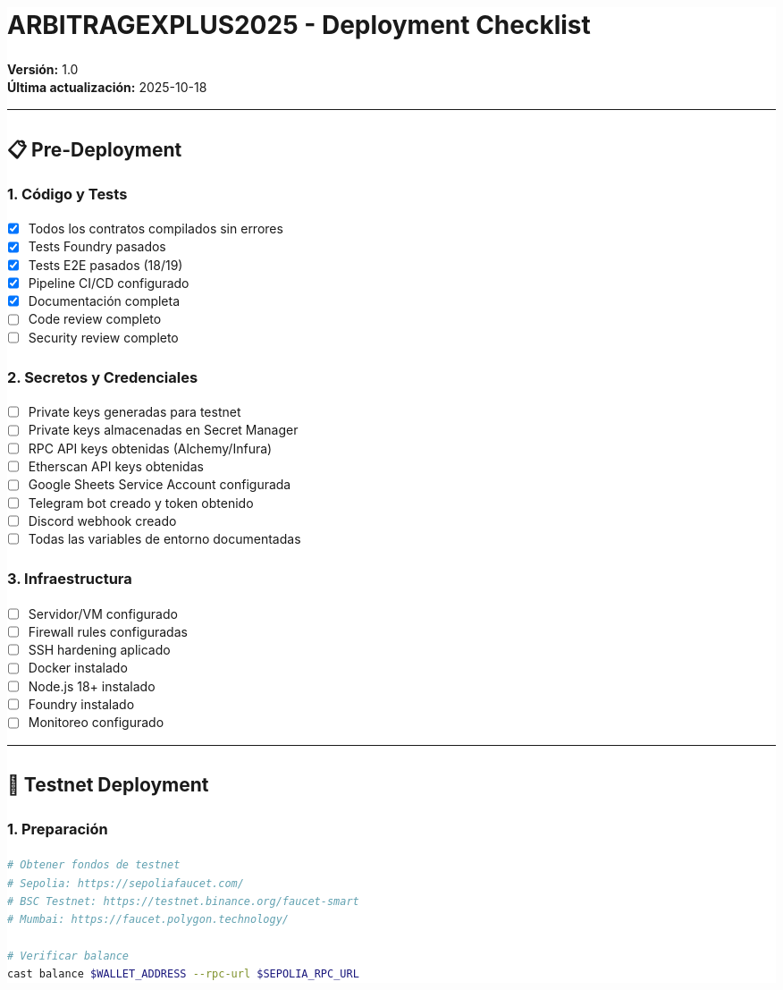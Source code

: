 # ARBITRAGEXPLUS2025 - Deployment Checklist

**Versión:** 1.0  
**Última actualización:** 2025-10-18

---

## 📋 Pre-Deployment

### 1. Código y Tests

- [x] Todos los contratos compilados sin errores
- [x] Tests Foundry pasados
- [x] Tests E2E pasados (18/19)
- [x] Pipeline CI/CD configurado
- [x] Documentación completa
- [ ] Code review completo
- [ ] Security review completo

### 2. Secretos y Credenciales

- [ ] Private keys generadas para testnet
- [ ] Private keys almacenadas en Secret Manager
- [ ] RPC API keys obtenidas (Alchemy/Infura)
- [ ] Etherscan API keys obtenidas
- [ ] Google Sheets Service Account configurada
- [ ] Telegram bot creado y token obtenido
- [ ] Discord webhook creado
- [ ] Todas las variables de entorno documentadas

### 3. Infraestructura

- [ ] Servidor/VM configurado
- [ ] Firewall rules configuradas
- [ ] SSH hardening aplicado
- [ ] Docker instalado
- [ ] Node.js 18+ instalado
- [ ] Foundry instalado
- [ ] Monitoreo configurado

---

## 🧪 Testnet Deployment

### 1. Preparación

```bash
# Obtener fondos de testnet
# Sepolia: https://sepoliafaucet.com/
# BSC Testnet: https://testnet.binance.org/faucet-smart
# Mumbai: https://faucet.polygon.technology/

# Verificar balance
cast balance $WALLET_ADDRESS --rpc-url $SEPOLIA_RPC_URL
```
